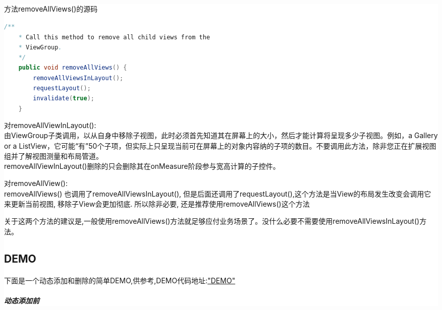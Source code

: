 方法removeAllViews()的源码

``` java
/**
    * Call this method to remove all child views from the
    * ViewGroup.
    */
    public void removeAllViews() {
        removeAllViewsInLayout();
        requestLayout();
        invalidate(true);
    }
```

对removeAllViewInLayout():  
由ViewGroup子类调用，以从自身中移除子视图，此时必须首先知道其在屏幕上的大小，然后才能计算将呈现多少子视图。例如，a Gallery or a ListView，它可能“有”50个子项，但实际上只呈现当前可在屏幕上的对象内容纳的子项的数目。不要调用此方法，除非您正在扩展视图组并了解视图测量和布局管道。  
removeAllViewInLayout()删除的只会删除其在onMeasure阶段参与宽高计算的子控件。
    
对removeAllView():  
removeAllViews() 也调用了removeAllViewsInLayout(), 但是后面还调用了requestLayout(),这个方法是当View的布局发生改变会调用它来更新当前视图, 移除子View会更加彻底. 所以除非必要, 还是推荐使用removeAllViews()这个方法

关于这两个方法的建议是,一般使用removeAllViews()方法就足够应付业务场景了。没什么必要不需要使用removeAllViewsInLayout()方法。

## DEMO

下面是一个动态添加和删除的简单DEMO,供参考,DEMO代码地址:["DEMO"](https://github.com/StrongDwarf/Demo/tree/46af116530c9930c2a6fd8e7f7fd0ae6e17dfaf3)

##### 动态添加前
